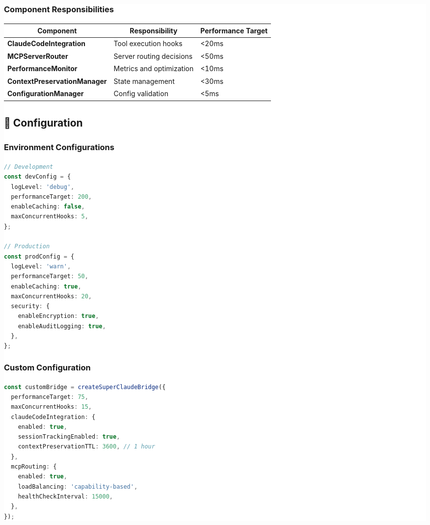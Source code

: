 ### Component Responsibilities

| Component | Responsibility | Performance Target |
|-----------|---------------|-------------------|
| **ClaudeCodeIntegration** | Tool execution hooks | <20ms |
| **MCPServerRouter** | Server routing decisions | <50ms |
| **PerformanceMonitor** | Metrics and optimization | <10ms |
| **ContextPreservationManager** | State management | <30ms |
| **ConfigurationManager** | Config validation | <5ms |

## 🔧 Configuration

### Environment Configurations

```typescript
// Development
const devConfig = {
  logLevel: 'debug',
  performanceTarget: 200,
  enableCaching: false,
  maxConcurrentHooks: 5,
};

// Production
const prodConfig = {
  logLevel: 'warn',
  performanceTarget: 50,
  enableCaching: true,
  maxConcurrentHooks: 20,
  security: {
    enableEncryption: true,
    enableAuditLogging: true,
  },
};
```

### Custom Configuration

```typescript
const customBridge = createSuperClaudeBridge({
  performanceTarget: 75,
  maxConcurrentHooks: 15,
  claudeCodeIntegration: {
    enabled: true,
    sessionTrackingEnabled: true,
    contextPreservationTTL: 3600, // 1 hour
  },
  mcpRouting: {
    enabled: true,
    loadBalancing: 'capability-based',
    healthCheckInterval: 15000,
  },
});
```
